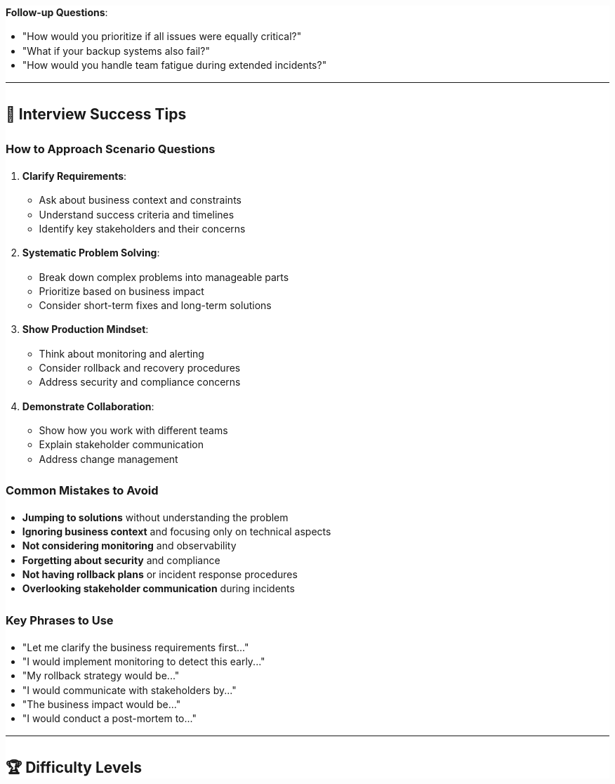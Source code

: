 **Follow-up Questions**:
- "How would you prioritize if all issues were equally critical?"
- "What if your backup systems also fail?"
- "How would you handle team fatigue during extended incidents?"

---

## 🎯 **Interview Success Tips**

### **How to Approach Scenario Questions**

1. **Clarify Requirements**:
   - Ask about business context and constraints
   - Understand success criteria and timelines
   - Identify key stakeholders and their concerns

2. **Systematic Problem Solving**:
   - Break down complex problems into manageable parts
   - Prioritize based on business impact
   - Consider short-term fixes and long-term solutions

3. **Show Production Mindset**:
   - Think about monitoring and alerting
   - Consider rollback and recovery procedures
   - Address security and compliance concerns

4. **Demonstrate Collaboration**:
   - Show how you work with different teams
   - Explain stakeholder communication
   - Address change management

### **Common Mistakes to Avoid**

- **Jumping to solutions** without understanding the problem
- **Ignoring business context** and focusing only on technical aspects
- **Not considering monitoring** and observability
- **Forgetting about security** and compliance
- **Not having rollback plans** or incident response procedures
- **Overlooking stakeholder communication** during incidents

### **Key Phrases to Use**

- "Let me clarify the business requirements first..."
- "I would implement monitoring to detect this early..."
- "My rollback strategy would be..."
- "I would communicate with stakeholders by..."
- "The business impact would be..."
- "I would conduct a post-mortem to..."

---

## 🏆 **Difficulty Levels**
